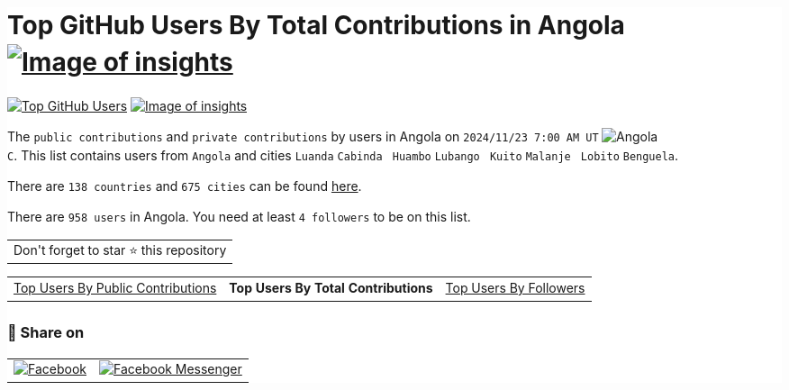 # Top GitHub Users By Total Contributions in Angola [<img alt="Image of insights" src="https://github.com/gayanvoice/insights/blob/master/graph/373383893/small/week.png" height="24">](https://github.com/gayanvoice/insights/blob/master/readme/373383893/week.md)
[![Top GitHub Users](https://github.com/gayanvoice/top-github-users/actions/workflows/action.yml/badge.svg)](https://github.com/gayanvoice/top-github-users/actions/workflows/action.yml) [![Image of insights](https://github.com/gayanvoice/insights/blob/master/svg/373383893/badge.svg)](https://github.com/gayanvoice/insights/blob/master/readme/373383893/week.md)

<a href="https://gayanvoice.github.io/top-github-users/index.html">
	<img align="right" width="200" src="https://upload.wikimedia.org/wikipedia/commons/9/9d/Flag_of_Angola.svg" alt="Angola">
</a>

The `public contributions` and `private contributions` by users in Angola on `2024/11/23 7:00 AM UTC`. This list contains users from `Angola` and cities `Luanda` `Cabinda ` `Huambo` `Lubango ` `Kuito` `Malanje ` `Lobito` `Benguela`.

There are `138 countries` and `675 cities` can be found [here](https://github.com/isyuricunha/top-github-users).

There are `958 users`  in Angola. You need at least `4 followers` to be on this list.

<table>
	<tr>
		<td>
			Don't forget to star ⭐ this repository
		</td>
	</tr>
</table>

<table>
	<tr>
		<td>
			<a href="https://github.com/isyuricunha/top-github-users/blob/main/markdown/public_contributions/angola.md">Top Users By Public Contributions</a>
		</td>
		<td>
			<strong>Top Users By Total Contributions</strong>
		</td>
		<td>
			<a href="https://github.com/isyuricunha/top-github-users/blob/main/markdown/followers/angola.md">Top Users By Followers</a>
		</td>
	</tr>
</table>

### 🚀 Share on

<table>
	<tr>
		<td>
			<a href="https://web.facebook.com/sharer.php?t=Top%20GitHub%20Users%20By%20Total%20Contributions%20in%20Angola&u=https://github.com/isyuricunha/top-github-users/blob/main/markdown/total_contributions/angola.md&_rdc=1&_rdr">
				<img src="https://github.com/gayanvoice/github-active-users-monitor/raw/master/public/images/icons/facebook.svg" height="48" width="48" alt="Facebook"/>
			</a>
		</td>
		<td>
			<a href="https://www.facebook.com/dialog/send?link=https://github.com/isyuricunha/top-github-users/blob/main/markdown/total_contributions/angola.md&app_id=291494419107518&redirect_uri=https://github.com/isyuricunha/top-github-users/blob/main/markdown/total_contributions/angola.md">
				<img src="https://github.com/gayanvoice/github-active-users-monitor/raw/master/public/images/icons/facebook_messenger.svg" height="48" width="48" alt="Facebook Messenger"/>